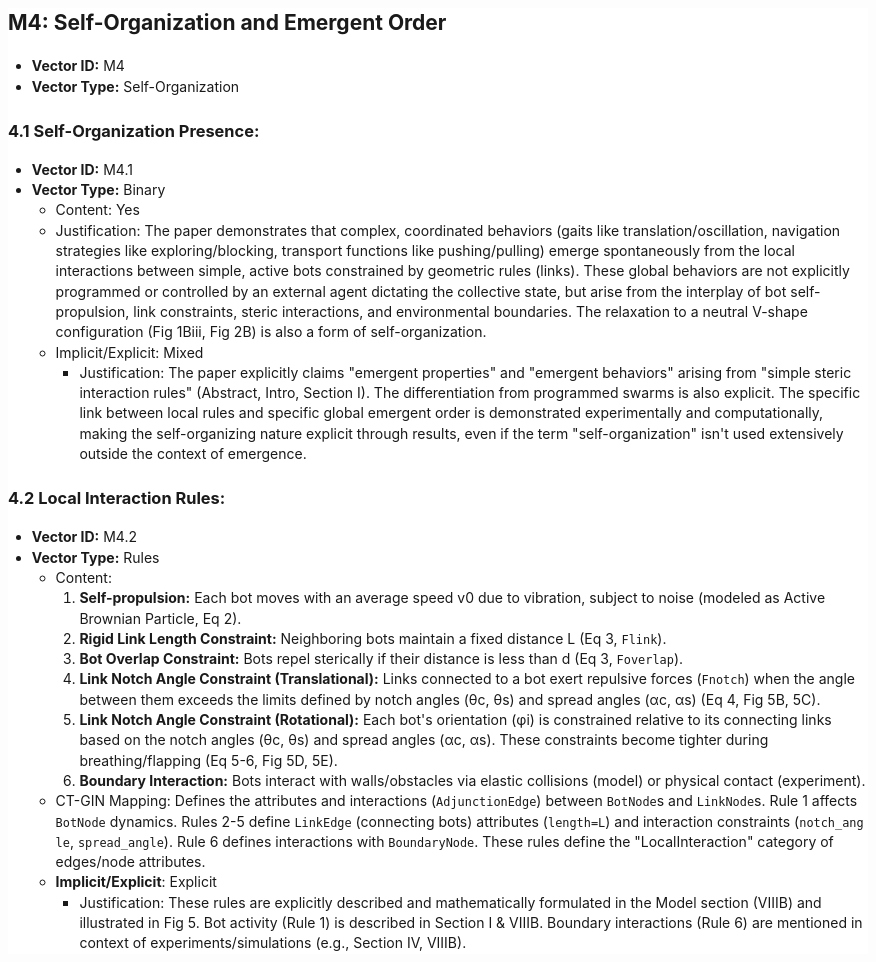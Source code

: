 ## M4: Self-Organization and Emergent Order
*   **Vector ID:** M4
*   **Vector Type:** Self-Organization

### **4.1 Self-Organization Presence:**

*   **Vector ID:** M4.1
*   **Vector Type:** Binary
    *   Content: Yes
    *   Justification: The paper demonstrates that complex, coordinated behaviors (gaits like translation/oscillation, navigation strategies like exploring/blocking, transport functions like pushing/pulling) emerge spontaneously from the local interactions between simple, active bots constrained by geometric rules (links). These global behaviors are not explicitly programmed or controlled by an external agent dictating the collective state, but arise from the interplay of bot self-propulsion, link constraints, steric interactions, and environmental boundaries. The relaxation to a neutral V-shape configuration (Fig 1Biii, Fig 2B) is also a form of self-organization.
    *   Implicit/Explicit: Mixed
        *  Justification: The paper explicitly claims "emergent properties" and "emergent behaviors" arising from "simple steric interaction rules" (Abstract, Intro, Section I). The differentiation from programmed swarms is also explicit. The specific link between local rules and specific global emergent order is demonstrated experimentally and computationally, making the self-organizing nature explicit through results, even if the term "self-organization" isn't used extensively outside the context of emergence.

### **4.2 Local Interaction Rules:**

*   **Vector ID:** M4.2
*   **Vector Type:** Rules
    *   Content:
        1.  **Self-propulsion:** Each bot moves with an average speed v0 due to vibration, subject to noise (modeled as Active Brownian Particle, Eq 2).
        2.  **Rigid Link Length Constraint:** Neighboring bots maintain a fixed distance L (Eq 3, `Flink`).
        3.  **Bot Overlap Constraint:** Bots repel sterically if their distance is less than d (Eq 3, `Foverlap`).
        4.  **Link Notch Angle Constraint (Translational):** Links connected to a bot exert repulsive forces (`Fnotch`) when the angle between them exceeds the limits defined by notch angles (θc, θs) and spread angles (αc, αs) (Eq 4, Fig 5B, 5C).
        5.  **Link Notch Angle Constraint (Rotational):** Each bot's orientation (φi) is constrained relative to its connecting links based on the notch angles (θc, θs) and spread angles (αc, αs). These constraints become tighter during breathing/flapping (Eq 5-6, Fig 5D, 5E).
        6.  **Boundary Interaction:** Bots interact with walls/obstacles via elastic collisions (model) or physical contact (experiment).
    *   CT-GIN Mapping: Defines the attributes and interactions (`AdjunctionEdge`) between `BotNode`s and `LinkNode`s. Rule 1 affects `BotNode` dynamics. Rules 2-5 define `LinkEdge` (connecting bots) attributes (`length=L`) and interaction constraints (`notch_angle`, `spread_angle`). Rule 6 defines interactions with `BoundaryNode`. These rules define the "LocalInteraction" category of edges/node attributes.
    * **Implicit/Explicit**: Explicit
        *  Justification: These rules are explicitly described and mathematically formulated in the Model section (VIIIB) and illustrated in Fig 5. Bot activity (Rule 1) is described in Section I & VIIIB. Boundary interactions (Rule 6) are mentioned in context of experiments/simulations (e.g., Section IV, VIIIB).
